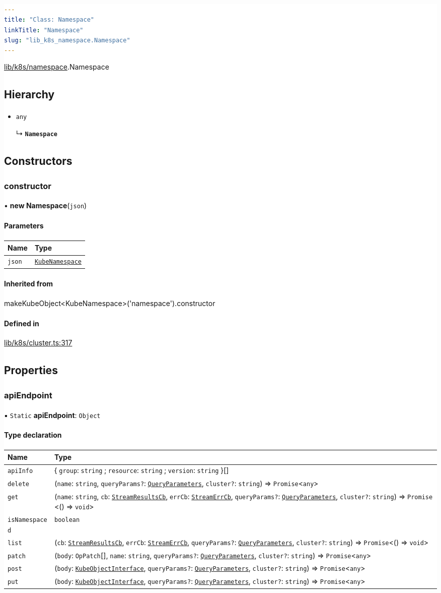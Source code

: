 ```yaml
---
title: "Class: Namespace"
linkTitle: "Namespace"
slug: "lib_k8s_namespace.Namespace"
---
```


[lib/k8s/namespace](../modules/lib_k8s_namespace.md).Namespace

## Hierarchy

- `any`

  ↳ **`Namespace`**

## Constructors

### constructor

• **new Namespace**(`json`)

#### Parameters

| Name | Type |
| :------ | :------ |
| `json` | [`KubeNamespace`](../interfaces/lib_k8s_namespace.KubeNamespace.md) |

#### Inherited from

makeKubeObject<KubeNamespace\>('namespace').constructor

#### Defined in

[lib/k8s/cluster.ts:317](https://github.com/headlamp-k8s/headlamp/blob/e3b4c5c7/frontend/src/lib/k8s/cluster.ts#L317)

## Properties

### apiEndpoint

▪ `Static` **apiEndpoint**: `Object`

#### Type declaration

| Name | Type |
| :------ | :------ |
| `apiInfo` | { `group`: `string` ; `resource`: `string` ; `version`: `string`  }[] |
| `delete` | (`name`: `string`, `queryParams?`: [`QueryParameters`](../interfaces/lib_k8s_apiProxy.QueryParameters.md), `cluster?`: `string`) => `Promise`<`any`\> |
| `get` | (`name`: `string`, `cb`: [`StreamResultsCb`](../modules/lib_k8s_apiProxy.md#streamresultscb), `errCb`: [`StreamErrCb`](../modules/lib_k8s_apiProxy.md#streamerrcb), `queryParams?`: [`QueryParameters`](../interfaces/lib_k8s_apiProxy.QueryParameters.md), `cluster?`: `string`) => `Promise`<() => `void`\> |
| `isNamespaced` | `boolean` |
| `list` | (`cb`: [`StreamResultsCb`](../modules/lib_k8s_apiProxy.md#streamresultscb), `errCb`: [`StreamErrCb`](../modules/lib_k8s_apiProxy.md#streamerrcb), `queryParams?`: [`QueryParameters`](../interfaces/lib_k8s_apiProxy.QueryParameters.md), `cluster?`: `string`) => `Promise`<() => `void`\> |
| `patch` | (`body`: `OpPatch`[], `name`: `string`, `queryParams?`: [`QueryParameters`](../interfaces/lib_k8s_apiProxy.QueryParameters.md), `cluster?`: `string`) => `Promise`<`any`\> |
| `post` | (`body`: [`KubeObjectInterface`](../interfaces/lib_k8s_cluster.KubeObjectInterface.md), `queryParams?`: [`QueryParameters`](../interfaces/lib_k8s_apiProxy.QueryParameters.md), `cluster?`: `string`) => `Promise`<`any`\> |
| `put` | (`body`: [`KubeObjectInterface`](../interfaces/lib_k8s_cluster.KubeObjectInterface.md), `queryParams?`: [`QueryParameters`](../interfaces/lib_k8s_apiProxy.QueryParameters.md), `cluster?`: `string`) => `Promise`<`any`\> |
